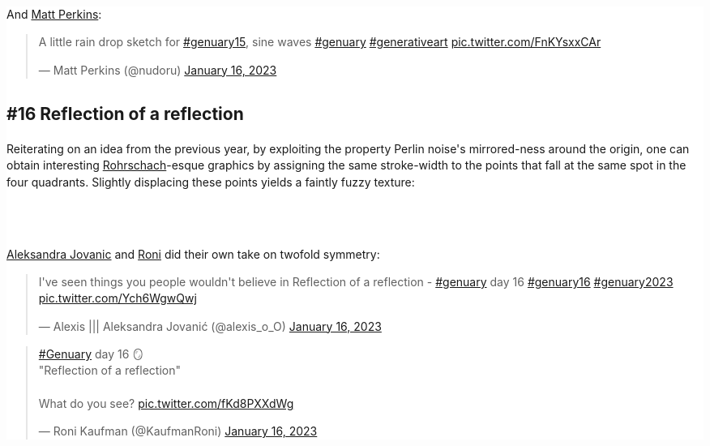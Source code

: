 And <a href='https://twitter.com/nudoru'>Matt Perkins</a>:
<blockquote class="twitter-tweet tw-align-center"><p lang="en" dir="ltr">A little rain drop sketch for <a href="https://twitter.com/hashtag/genuary15?src=hash&amp;ref_src=twsrc%5Etfw">#genuary15</a>, sine waves <a href="https://twitter.com/hashtag/genuary?src=hash&amp;ref_src=twsrc%5Etfw">#genuary</a> <a href="https://twitter.com/hashtag/generativeart?src=hash&amp;ref_src=twsrc%5Etfw">#generativeart</a> <a href="https://t.co/FnKYsxxCAr">pic.twitter.com/FnKYsxxCAr</a></p>&mdash; Matt Perkins (@nudoru) <a href="https://twitter.com/nudoru/status/1615012655047274506?ref_src=twsrc%5Etfw">January 16, 2023</a></blockquote> <script async src="https://platform.twitter.com/widgets.js" charset="utf-8"></script>
<p></p>


<h2><a name='16'></a>#16 Reflection of a reflection</h2>

Reiterating on an idea from the previous year, by exploiting the property Perlin noise's mirrored-ness around the origin, one can obtain interesting <a href='https://de.wikipedia.org/wiki/Rorschachtest'>Rohrschach</a>-esque graphics by assigning the same stroke-width to the points that fall at the same spot in the four quadrants. Slightly displacing these points yields a faintly fuzzy texture:

<div class="row gtr-50 gtr-uniform">
	<div class="col-6">
		<span class="image fit" style="margin: 0 0 1em 0; padding: 0 0 0 0;">
			<img class="viewable" src="https://gorillasun.de/assets/images/GENUARY2023/JPEGS/Genuary 16_1.jpg" alt="">
		</span>
	</div>
	<div class="col-6">
		<span class="image fit" style="margin: 0 0 1em 0; padding: 0 0 0 0;">
			<img class="viewable" src="https://gorillasun.de/assets/images/GENUARY2023/JPEGS/Genuary 16_2.jpg" alt="">
		</span>
	</div>
</div>
<p></p>

<a href='https://twitter.com/alexis_o_O'>Aleksandra Jovanic</a> and <a href='https://twitter.com/KaufmanRoni'>Roni</a> did their own take on twofold symmetry:

<blockquote class="twitter-tweet tw-align-center"><p lang="en" dir="ltr">I&#39;ve seen things you people wouldn&#39;t believe in Reflection of a reflection - <a href="https://twitter.com/hashtag/genuary?src=hash&amp;ref_src=twsrc%5Etfw">#genuary</a> day 16 <a href="https://twitter.com/hashtag/genuary16?src=hash&amp;ref_src=twsrc%5Etfw">#genuary16</a> <a href="https://twitter.com/hashtag/genuary2023?src=hash&amp;ref_src=twsrc%5Etfw">#genuary2023</a> <a href="https://t.co/Ych6WgwQwj">pic.twitter.com/Ych6WgwQwj</a></p>&mdash; Alexis ||| Aleksandra Jovanić (@alexis_o_O) <a href="https://twitter.com/alexis_o_O/status/1614944027006341120?ref_src=twsrc%5Etfw">January 16, 2023</a></blockquote> <script async src="https://platform.twitter.com/widgets.js" charset="utf-8"></script>
<p></p>

<blockquote class="twitter-tweet tw-align-center"><p lang="en" dir="ltr"><a href="https://twitter.com/hashtag/Genuary?src=hash&amp;ref_src=twsrc%5Etfw">#Genuary</a> day 16 🪞<br>&quot;Reflection of a reflection&quot;<br><br>What do you see? <a href="https://t.co/fKd8PXXdWg">pic.twitter.com/fKd8PXXdWg</a></p>&mdash; Roni Kaufman (@KaufmanRoni) <a href="https://twitter.com/KaufmanRoni/status/1615063206396891139?ref_src=twsrc%5Etfw">January 16, 2023</a></blockquote> <script async src="https://platform.twitter.com/widgets.js" charset="utf-8"></script>
<p></p>
